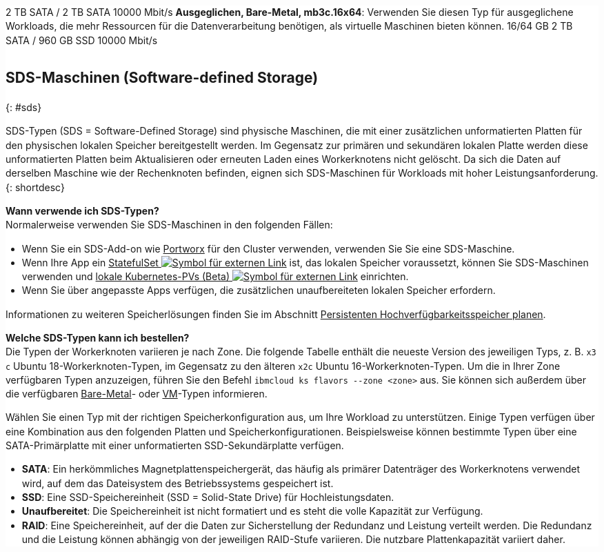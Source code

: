 <td>2 TB SATA / 2 TB SATA</td>
<td>10000 Mbit/s</td>
</tr>
<tr>
<td><strong>Ausgeglichen, Bare-Metal, mb3c.16x64</strong>: Verwenden Sie diesen Typ für ausgeglichene Workloads, die mehr Ressourcen für die Datenverarbeitung benötigen, als virtuelle Maschinen bieten können.</td>
<td>16/64 GB</td>
<td>2 TB SATA / 960 GB SSD</td>
<td>10000 Mbit/s</td>
</tr>
<tr>
</tbody>
</table>

## SDS-Maschinen (Software-defined Storage)
{: #sds}

SDS-Typen (SDS = Software-Defined Storage) sind physische Maschinen, die mit einer zusätzlichen unformatierten Platten für den physischen lokalen Speicher bereitgestellt werden. Im Gegensatz zur primären und sekundären lokalen Platte werden diese unformatierten Platten beim Aktualisieren oder erneuten Laden eines Workerknotens nicht gelöscht. Da sich die Daten auf derselben Maschine wie der Rechenknoten befinden, eignen sich SDS-Maschinen für Workloads mit hoher Leistungsanforderung.
{: shortdesc}

**Wann verwende ich SDS-Typen?**</br>
Normalerweise verwenden Sie SDS-Maschinen in den folgenden Fällen:
*  Wenn Sie ein SDS-Add-on wie [Portworx](/docs/containers?topic=containers-portworx#portworx) für den Cluster verwenden, verwenden Sie Sie eine SDS-Maschine.
*  Wenn Ihre App ein [StatefulSet ![Symbol für externen Link](../icons/launch-glyph.svg "Symbol für externen Link")](https://kubernetes.io/docs/concepts/workloads/controllers/statefulset/) ist, das lokalen Speicher voraussetzt, können Sie SDS-Maschinen verwenden und [lokale Kubernetes-PVs (Beta) ![Symbol für externen Link](../icons/launch-glyph.svg "Symbol für externen Link")](https://kubernetes.io/blog/2018/04/13/local-persistent-volumes-beta/) einrichten.
*  Wenn Sie über angepasste Apps verfügen, die zusätzlichen unaufbereiteten lokalen Speicher erfordern.

Informationen zu weiteren Speicherlösungen finden Sie im Abschnitt [Persistenten Hochverfügbarkeitsspeicher planen](/docs/containers?topic=containers-storage_planning#storage_planning).

**Welche SDS-Typen kann ich bestellen?**</br>
Die Typen der Workerknoten variieren je nach Zone. Die folgende Tabelle enthält die neueste Version des jeweiligen Typs, z. B. `x3c` Ubuntu 18-Workerknoten-Typen, im Gegensatz zu den älteren `x2c` Ubuntu 16-Workerknoten-Typen. Um die in Ihrer Zone verfügbaren Typen anzuzeigen, führen Sie den Befehl `ibmcloud ks flavors --zone <zone>` aus. Sie können sich außerdem über die verfügbaren [Bare-Metal](#bm)- oder [VM](#vm)-Typen informieren.

Wählen Sie einen Typ mit der richtigen Speicherkonfiguration aus, um Ihre Workload zu unterstützen. Einige Typen verfügen über eine Kombination aus den folgenden Platten und Speicherkonfigurationen. Beispielsweise können bestimmte Typen über eine SATA-Primärplatte mit einer unformatierten SSD-Sekundärplatte verfügen.

* **SATA**: Ein herkömmliches Magnetplattenspeichergerät, das häufig als primärer Datenträger des Workerknotens verwendet wird, auf dem das Dateisystem des Betriebssystems gespeichert ist.
* **SSD**: Eine SSD-Speichereinheit (SSD = Solid-State Drive) für Hochleistungsdaten.
* **Unaufbereitet**: Die Speichereinheit ist nicht formatiert und es steht die volle Kapazität zur Verfügung.
* **RAID**: Eine Speichereinheit, auf der die Daten zur Sicherstellung der Redundanz und Leistung verteilt werden. Die Redundanz und die Leistung können abhängig von der jeweiligen RAID-Stufe variieren. Die nutzbare Plattenkapazität variiert daher.
